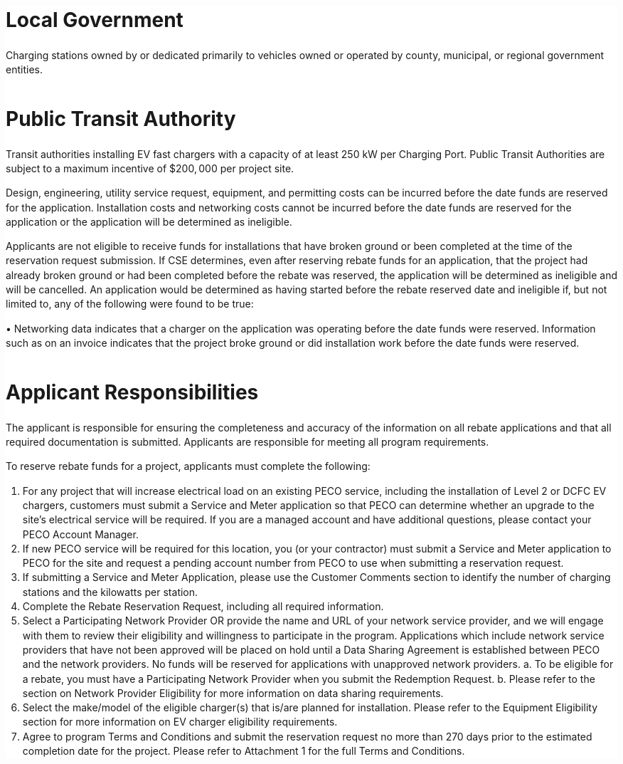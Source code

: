 # Local Government  

Charging stations owned by or dedicated primarily to vehicles owned or operated by county, municipal, or regional government entities.  

# Public Transit Authority  

Transit authorities installing EV fast chargers with a capacity of at least $250~\mathsf{k W}$ per Charging Port. Public Transit Authorities are subject to a maximum incentive of $\$200,000$ per project site.  

Design, engineering, utility service request, equipment, and permitting costs can be incurred before the date funds are reserved for the application.  Installation costs and networking costs cannot be incurred before the date funds are reserved for the application or the application will be determined as ineligible.  

Applicants are not eligible to receive funds for installations that have broken ground or been completed at the time of the reservation request submission.  If CSE determines, even after reserving rebate funds for an application, that the project had already broken ground or had been completed before the rebate was reserved, the application will be determined as ineligible and will be cancelled.  An application would be determined as having started before the rebate reserved date and ineligible if, but not limited to, any of the following were found to be true:  

• Networking data indicates that a charger on the application was operating before the date funds were reserved. Information such as on an invoice indicates that the project broke ground or did installation work before the date funds were reserved.  

# Applicant Responsibilities  

The applicant is responsible for ensuring the completeness and accuracy of the information on all rebate applications and that all required documentation is submitted.  Applicants are responsible for meeting all program requirements.  

To reserve rebate funds for a project, applicants must complete the following:  

1. For any project that will increase electrical load on an existing PECO service, including the installation of Level 2 or DCFC EV chargers, customers must submit a Service and Meter application so that PECO can determine whether an upgrade to the site’s electrical service will be required.  If you are a managed account and have additional questions, please contact your PECO Account Manager.   
2. If new PECO service will be required for this location, you (or your contractor) must submit a Service and Meter application to PECO for the site and request a pending account number from PECO to use when submitting a reservation request.   
3. If submitting a Service and Meter Application, please use the Customer Comments section to identify the number of charging stations and the kilowatts per station.   
4. Complete the Rebate Reservation Request, including all required information.   
5. Select a Participating Network Provider OR provide the name and URL of your network service provider, and we will engage with them to review their eligibility and willingness to participate in the program. Applications which include network service providers that have not been approved will be placed on hold until a Data Sharing Agreement is established between PECO and the network providers. No funds will be reserved for applications with unapproved network providers. a. To be eligible for a rebate, you must have a Participating Network Provider when you submit the Redemption Request. b. Please refer to the section on Network Provider Eligibility for more information on data sharing requirements.   
6. Select the make/model of the eligible charger(s) that is/are planned for installation.  Please refer to the Equipment Eligibility section for more information on EV charger eligibility requirements.   
7. Agree to program Terms and Conditions and submit the reservation request no more than 270 days prior to the estimated completion date for the project.  Please refer to Attachment 1 for the full Terms and Conditions.  
